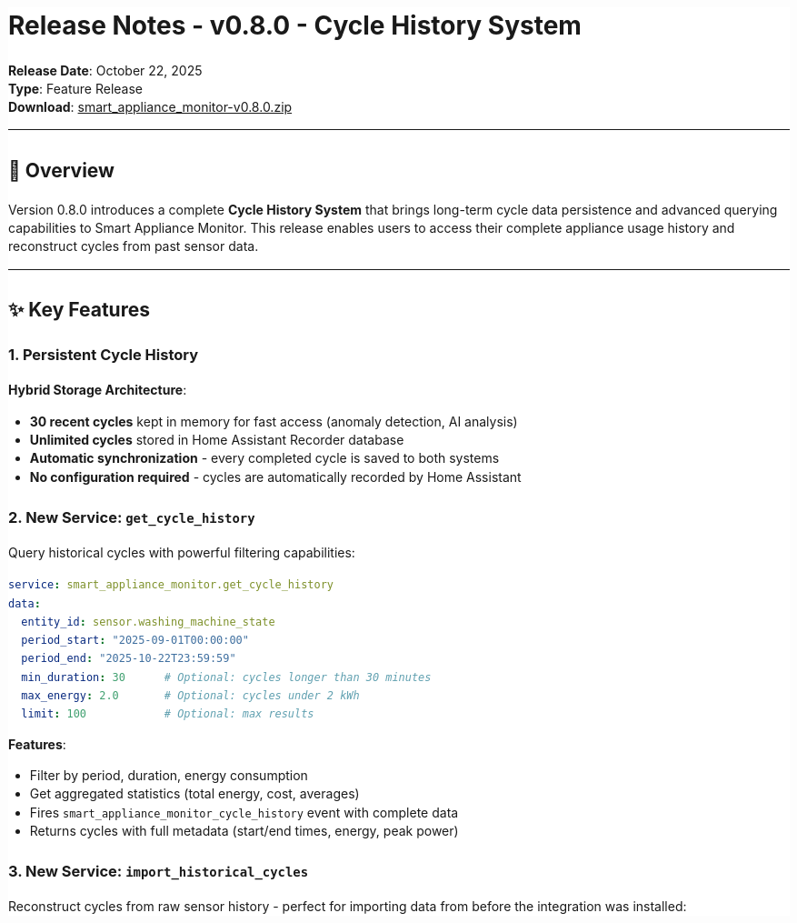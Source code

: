 # Release Notes - v0.8.0 - Cycle History System

**Release Date**: October 22, 2025  
**Type**: Feature Release  
**Download**: [smart_appliance_monitor-v0.8.0.zip](https://github.com/legaetan/ha-smart_appliance_monitor/releases/tag/v0.8.0)

---

## 🎉 Overview

Version 0.8.0 introduces a complete **Cycle History System** that brings long-term cycle data persistence and advanced querying capabilities to Smart Appliance Monitor. This release enables users to access their complete appliance usage history and reconstruct cycles from past sensor data.

---

## ✨ Key Features

### 1. Persistent Cycle History

**Hybrid Storage Architecture**:
- **30 recent cycles** kept in memory for fast access (anomaly detection, AI analysis)
- **Unlimited cycles** stored in Home Assistant Recorder database
- **Automatic synchronization** - every completed cycle is saved to both systems
- **No configuration required** - cycles are automatically recorded by Home Assistant

### 2. New Service: `get_cycle_history`

Query historical cycles with powerful filtering capabilities:

```yaml
service: smart_appliance_monitor.get_cycle_history
data:
  entity_id: sensor.washing_machine_state
  period_start: "2025-09-01T00:00:00"
  period_end: "2025-10-22T23:59:59"
  min_duration: 30      # Optional: cycles longer than 30 minutes
  max_energy: 2.0       # Optional: cycles under 2 kWh
  limit: 100            # Optional: max results
```

**Features**:
- Filter by period, duration, energy consumption
- Get aggregated statistics (total energy, cost, averages)
- Fires `smart_appliance_monitor_cycle_history` event with complete data
- Returns cycles with full metadata (start/end times, energy, peak power)

### 3. New Service: `import_historical_cycles`

Reconstruct cycles from raw sensor history - perfect for importing data from before the integration was installed:
